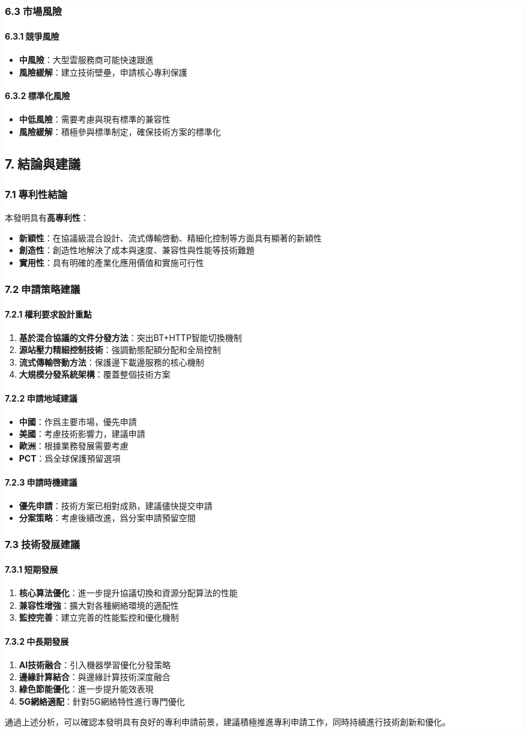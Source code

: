 ### 6.3 市場風險

#### 6.3.1 競爭風險
- **中風險**：大型雲服務商可能快速跟進
- **風險緩解**：建立技術壁壘，申請核心專利保護

#### 6.3.2 標準化風險
- **中低風險**：需要考慮與現有標準的兼容性
- **風險緩解**：積極參與標準制定，確保技術方案的標準化

## 7. 結論與建議

### 7.1 專利性結論
本發明具有**高專利性**：
- **新穎性**：在協議級混合設計、流式傳輸啓動、精細化控制等方面具有顯著的新穎性
- **創造性**：創造性地解決了成本與速度、兼容性與性能等技術難題
- **實用性**：具有明確的產業化應用價值和實施可行性

### 7.2 申請策略建議

#### 7.2.1 權利要求設計重點
1. **基於混合協議的文件分發方法**：突出BT+HTTP智能切換機制
2. **源站壓力精細控制技術**：強調動態配額分配和全局控制
3. **流式傳輸啓動方法**：保護邊下載邊服務的核心機制
4. **大規模分發系統架構**：覆蓋整個技術方案

#### 7.2.2 申請地域建議
- **中國**：作爲主要市場，優先申請
- **美國**：考慮技術影響力，建議申請
- **歐洲**：根據業務發展需要考慮
- **PCT**：爲全球保護預留選項

#### 7.2.3 申請時機建議
- **優先申請**：技術方案已相對成熟，建議儘快提交申請
- **分案策略**：考慮後續改進，爲分案申請預留空間

### 7.3 技術發展建議

#### 7.3.1 短期發展
1. **核心算法優化**：進一步提升協議切換和資源分配算法的性能
2. **兼容性增強**：擴大對各種網絡環境的適配性
3. **監控完善**：建立完善的性能監控和優化機制

#### 7.3.2 中長期發展
1. **AI技術融合**：引入機器學習優化分發策略
2. **邊緣計算結合**：與邊緣計算技術深度融合
3. **綠色節能優化**：進一步提升能效表現
4. **5G網絡適配**：針對5G網絡特性進行專門優化

通過上述分析，可以確認本發明具有良好的專利申請前景，建議積極推進專利申請工作，同時持續進行技術創新和優化。